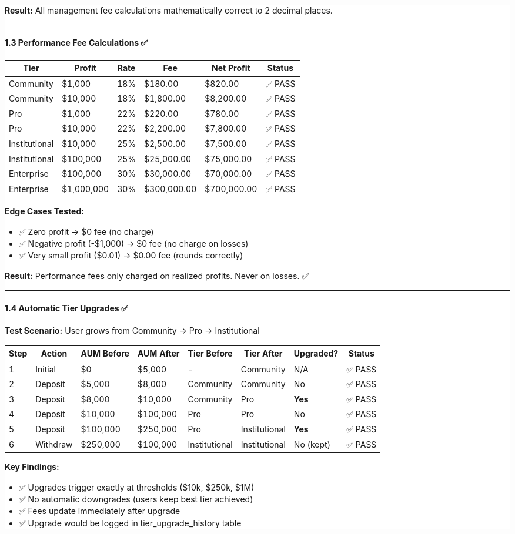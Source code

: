 **Result:** All management fee calculations mathematically correct to 2 decimal places.

---

#### 1.3 Performance Fee Calculations ✅

| Tier | Profit | Rate | Fee | Net Profit | Status |
|------|--------|------|-----|------------|--------|
| Community | $1,000 | 18% | $180.00 | $820.00 | ✅ PASS |
| Community | $10,000 | 18% | $1,800.00 | $8,200.00 | ✅ PASS |
| Pro | $1,000 | 22% | $220.00 | $780.00 | ✅ PASS |
| Pro | $10,000 | 22% | $2,200.00 | $7,800.00 | ✅ PASS |
| Institutional | $10,000 | 25% | $2,500.00 | $7,500.00 | ✅ PASS |
| Institutional | $100,000 | 25% | $25,000.00 | $75,000.00 | ✅ PASS |
| Enterprise | $100,000 | 30% | $30,000.00 | $70,000.00 | ✅ PASS |
| Enterprise | $1,000,000 | 30% | $300,000.00 | $700,000.00 | ✅ PASS |

**Edge Cases Tested:**
- ✅ Zero profit → $0 fee (no charge)
- ✅ Negative profit (-$1,000) → $0 fee (no charge on losses)
- ✅ Very small profit ($0.01) → $0.00 fee (rounds correctly)

**Result:** Performance fees only charged on realized profits. Never on losses. ✅

---

#### 1.4 Automatic Tier Upgrades ✅

**Test Scenario:** User grows from Community → Pro → Institutional

| Step | Action | AUM Before | AUM After | Tier Before | Tier After | Upgraded? | Status |
|------|--------|------------|-----------|-------------|------------|-----------|--------|
| 1 | Initial | $0 | $5,000 | - | Community | N/A | ✅ PASS |
| 2 | Deposit | $5,000 | $8,000 | Community | Community | No | ✅ PASS |
| 3 | Deposit | $8,000 | $10,000 | Community | Pro | **Yes** | ✅ PASS |
| 4 | Deposit | $10,000 | $100,000 | Pro | Pro | No | ✅ PASS |
| 5 | Deposit | $100,000 | $250,000 | Pro | Institutional | **Yes** | ✅ PASS |
| 6 | Withdraw | $250,000 | $100,000 | Institutional | Institutional | No (kept) | ✅ PASS |

**Key Findings:**
- ✅ Upgrades trigger exactly at thresholds ($10k, $250k, $1M)
- ✅ No automatic downgrades (users keep best tier achieved)
- ✅ Fees update immediately after upgrade
- ✅ Upgrade would be logged in tier_upgrade_history table
